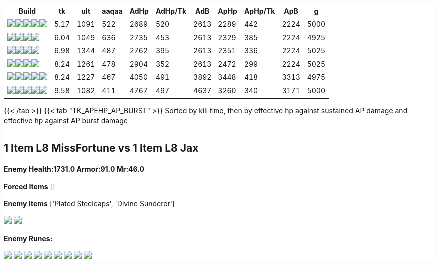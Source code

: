 



 Build |tk|ult|aaqaa|AdHp|AdHp/Tk|AdB|ApHp|ApHp/Tk|ApB|g
-|-|-|-|-|-|-|-|-|-|-
![](/item/6672.png)![](/item/1001.png)![](/item/1053.png)![](/item/1055.png)![](/item/1036.png)|5.17|1091|522|2689|520|2613|2289|442|2224|5000
![](/item/3153.png)![](/item/1001.png)![](/item/1055.png)![](/item/1037.png)|6.04|1049|636|2735|453|2613|2329|385|2224|4925
![](/item/3074.png)![](/item/1001.png)![](/item/1055.png)![](/item/1037.png)|6.98|1344|487|2762|395|2613|2351|336|2224|5025
![](/item/3072.png)![](/item/1001.png)![](/item/1055.png)![](/item/1037.png)|8.24|1261|478|2904|352|2613|2472|299|2224|5025
![](/item/6673.png)![](/item/1001.png)![](/item/1055.png)![](/item/1037.png)![](/item/1036.png)|8.24|1227|467|4050|491|3892|3448|418|3313|4975
![](/item/3026.png)![](/item/1001.png)![](/item/1053.png)![](/item/1055.png)![](/item/1036.png)|9.58|1082|411|4767|497|4637|3260|340|3171|5000
{{< /tab >}}
{{< tab "TK_APEHP_AP_BURST" >}}
Sorted by kill time, then by effective hp against sustained AP damage and effective hp against AP burst damage
## 1 Item L8 MissFortune vs 1 Item L8 Jax

**Enemy Health:1731.0 Armor:91.0 Mr:46.0**


**Forced Items** []








**Enemy Items** ['Plated Steelcaps', 'Divine Sunderer']





![](/item/3047.png)
![](/item/6632.png)



**Enemy Runes:**





![](/Styles/Resolve/GraspOfTheUndying/GraspOfTheUndying.png)
![](/Styles/Resolve/Demolish/Demolish.png)
![](/Styles/Resolve/BonePlating/BonePlating.png)
![](/Styles/Sorcery/Unflinching/Unflinching.png)
![](/Styles/Inspiration/MagicalFootwear/MagicalFootwear.png)
![](/Styles/Inspiration/BiscuitDelivery/BiscuitDelivery.png)
![](/StatMods/StatModsAttackSpeedIcon.png)
![](/StatMods/StatModsArmorIcon.png)
![](/StatMods/StatModsHealthScalingIcon.png)
